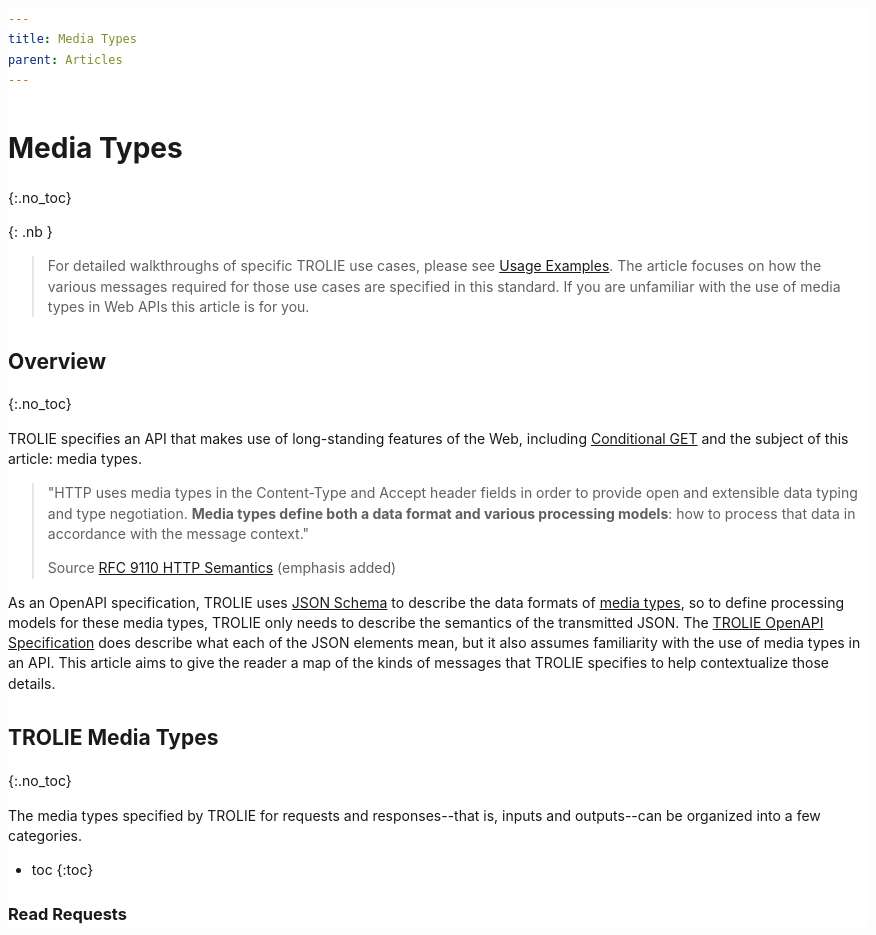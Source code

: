 ```yaml
---
title: Media Types
parent: Articles
---
```


# Media Types
{:.no_toc}

{: .nb }
> For detailed walkthroughs of specific TROLIE use cases, please see
> [Usage Examples](../usage-examples). The article focuses on how the various
> messages required for those use cases are specified in this standard. If you
> are unfamiliar with the use of media types in Web APIs this article is for you.

## Overview
{:.no_toc}

TROLIE specifies an API that makes use of long-standing features of the Web,
including [Conditional GET](./conditional-GET) and the subject of this article:
media types.

> "HTTP uses media types in the Content-Type and Accept  header fields in order
> to provide open and extensible data typing and type negotiation. **Media types
> define both a data format and various processing models**: how to process that
> data in accordance with the message context."
>
> Source [RFC 9110 HTTP Semantics](https://www.rfc-editor.org/rfc/rfc9110.html#media.type)
> (emphasis added)

As an OpenAPI specification, TROLIE uses [JSON
Schema](https://swagger.io/docs/specification/data-models/keywords/) to describe
the data formats of [media
types](https://swagger.io/docs/specification/media-types/), so to define
processing models for these media types, TROLIE only needs to describe the
semantics of the transmitted JSON. The [TROLIE OpenAPI Specification](../spec)
does describe what each of the JSON elements mean, but it also assumes
familiarity with the use of media types in an API. This article aims to give the
reader a map of the kinds of messages that TROLIE specifies to help
contextualize those details.

## TROLIE Media Types
{:.no_toc}

The media types specified by TROLIE for requests and responses--that is, inputs
and outputs--can be organized into a few categories.

* toc
{:toc}

### Read Requests
